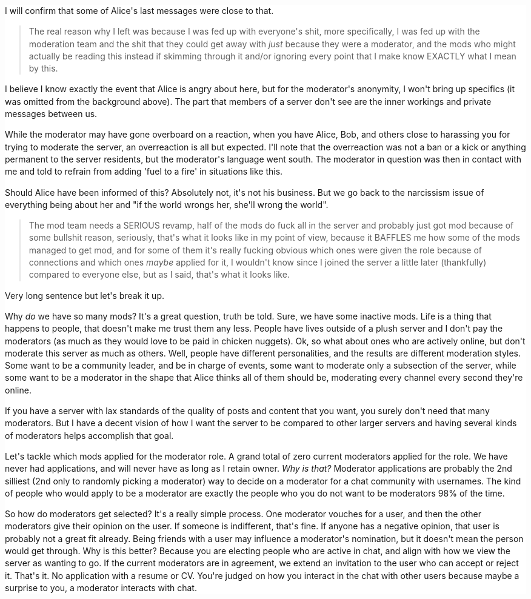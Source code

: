 I will confirm that some of Alice's last messages were close to that.

> The real reason why I left was because I was fed up with everyone's shit, more specifically, I was fed up with the moderation team and the shit that they could get away with *just* because they were a moderator, and the mods who might actually be reading this instead if skimming through it and/or ignoring every point that I make know EXACTLY what I mean by this.

I believe I know exactly the event that Alice is angry about here, but for the moderator's anonymity, I won't bring up specifics (it was omitted from the background above). The part that members of a server don't see are the inner workings and private messages between us. 

While the moderator may have gone overboard on a reaction, when you have Alice, Bob, and others close to harassing you for trying to moderate the server, an overreaction is all but expected. I'll note that the overreaction was not a ban or a kick or anything permanent to the server residents, but the moderator's language went south. The moderator in question was then in contact with me and told to refrain from adding 'fuel to a fire' in situations like this. 

Should Alice have been informed of this? Absolutely not, it's not his business. But we go back to the narcissism issue of everything being about her and "if the world wrongs her, she'll wrong the world".

> The mod team needs a SERIOUS revamp, half of the mods do fuck all in the server and probably just got mod because of some bullshit reason, seriously, that's what it looks like in my point of view, because it BAFFLES me how some of the mods managed to get mod, and for some of them it's really fucking obvious which ones were given the role because of connections and which ones *maybe* applied for it, I wouldn't know since I joined the server a little later (thankfully) compared to everyone else, but as I said, that's what it looks like.

Very long sentence but let's break it up. 

Why *do* we have so many mods? It's a great question, truth be told. Sure, we have some inactive mods. Life is a thing that happens to people, that doesn't make me trust them any less. People have lives outside of a plush server and I don't pay the moderators (as much as they would love to be paid in chicken nuggets). Ok, so what about ones who are actively online, but don't moderate this server as much as others. Well, people have different personalities, and the results are different moderation styles. Some want to be a community leader, and be in charge of events, some want to moderate only a subsection of the server, while some want to be a moderator in the shape that Alice thinks all of them should be, moderating every channel every second they're online.

If you have a server with lax standards of the quality of posts and content that you want, you surely don't need that many moderators. But I have a decent vision of how I want the server to be compared to other larger servers and having several kinds of moderators helps accomplish that goal.

Let's tackle which mods applied for the moderator role. A grand total of zero current moderators applied for the role. We have never had applications, and will never have as long as I retain owner. *Why is that?* Moderator applications are probably the 2nd silliest (2nd only to randomly picking a moderator) way to decide on a moderator for a chat community with usernames. The kind of people who would apply to be a moderator are exactly the people who you do not want to be moderators 98% of the time.

So how do moderators get selected? It's a really simple process. One moderator vouches for a user, and then the other moderators give their opinion on the user. If someone is indifferent, that's fine. If anyone has a negative opinion, that user is probably not a great fit already. Being friends with a user may influence a moderator's nomination, but it doesn't mean the person would get through. Why is this better? Because you are electing people who are active in chat, and align with how we view the server as wanting to go. If the current moderators are in agreement, we extend an invitation to the user who can accept or reject it. That's it. No application with a resume or CV. You're judged on how you interact in the chat with other users because maybe a surprise to you, a moderator interacts with chat.
